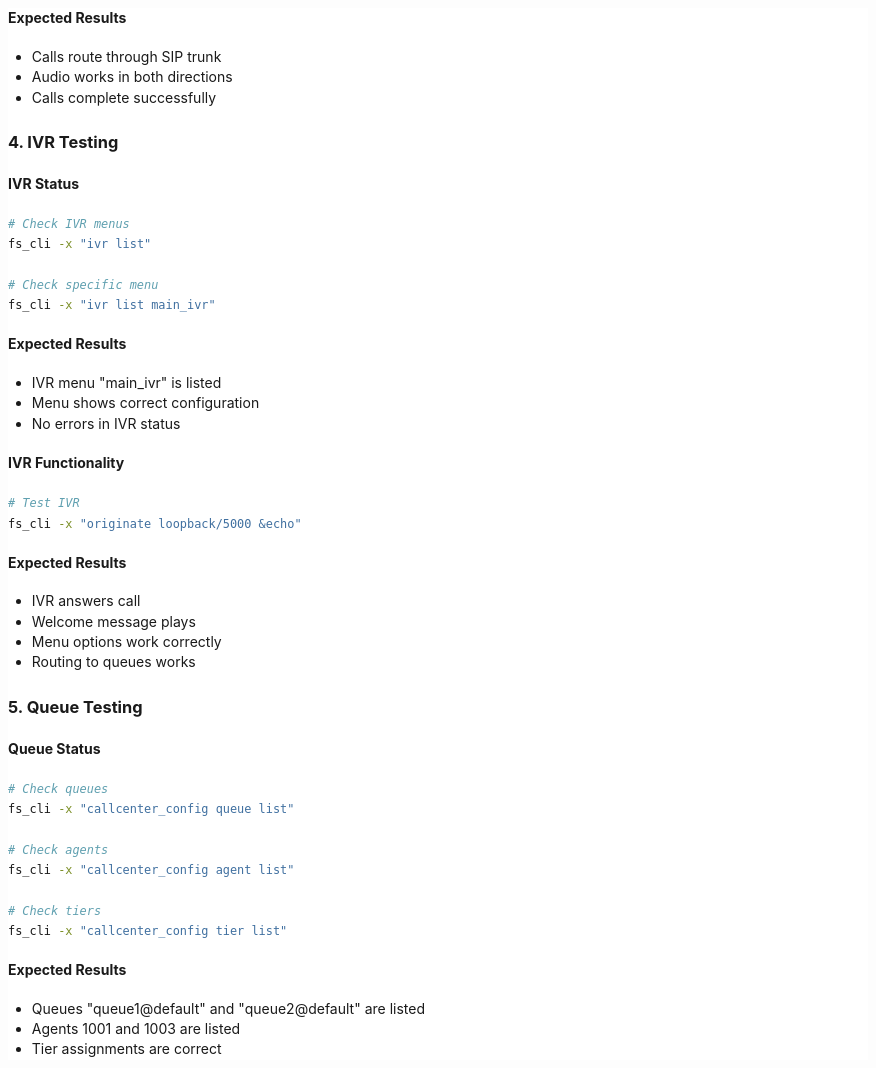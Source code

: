 #### Expected Results
- Calls route through SIP trunk
- Audio works in both directions
- Calls complete successfully

### 4. IVR Testing

#### IVR Status
```bash
# Check IVR menus
fs_cli -x "ivr list"

# Check specific menu
fs_cli -x "ivr list main_ivr"
```

#### Expected Results
- IVR menu "main_ivr" is listed
- Menu shows correct configuration
- No errors in IVR status

#### IVR Functionality
```bash
# Test IVR
fs_cli -x "originate loopback/5000 &echo"
```

#### Expected Results
- IVR answers call
- Welcome message plays
- Menu options work correctly
- Routing to queues works

### 5. Queue Testing

#### Queue Status
```bash
# Check queues
fs_cli -x "callcenter_config queue list"

# Check agents
fs_cli -x "callcenter_config agent list"

# Check tiers
fs_cli -x "callcenter_config tier list"
```

#### Expected Results
- Queues "queue1@default" and "queue2@default" are listed
- Agents 1001 and 1003 are listed
- Tier assignments are correct
